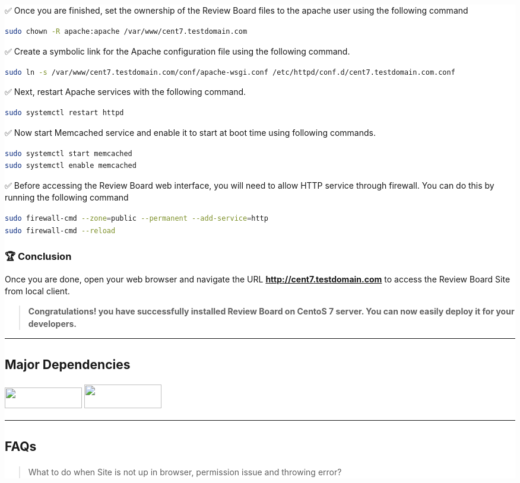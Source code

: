 ✅ Once you are finished, set the ownership of the Review Board files to the apache user using the following command

```bash
sudo chown -R apache:apache /var/www/cent7.testdomain.com
```

✅ Create a symbolic link for the Apache configuration file using the following command.

```bash
sudo ln -s /var/www/cent7.testdomain.com/conf/apache-wsgi.conf /etc/httpd/conf.d/cent7.testdomain.com.conf
```

✅ Next, restart Apache services with the following command.

```bash
sudo systemctl restart httpd
```

✅ Now start Memcached service and enable it to start at boot time using following commands.

```bash
sudo systemctl start memcached
sudo systemctl enable memcached
```

✅ Before accessing the Review Board web interface, you will need to allow HTTP service through firewall. You can do this by running the following command

```bash
sudo firewall-cmd --zone=public --permanent --add-service=http
sudo firewall-cmd --reload
```

### **🏆 Conclusion**

Once you are done, open your web browser and navigate the URL **http://cent7.testdomain.com** to access the Review Board Site from local client.

>**Congratulations! you have successfully installed Review Board on CentoS 7 server. You can now easily deploy it for your developers.**

---

## **Major Dependencies**

<img src="https://www.centos.org/assets/img/centos-logo-white.png"
width="130" height="35" /> <img src="https://www.python.org/static/img/python-logo@2x.png" width="130"
height="40" />


***

## FAQs

>What to do when Site is not up in browser, permission issue and throwing error?

